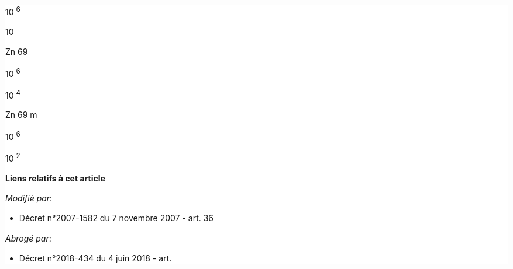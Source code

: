 10
            <sup>6</sup>

</td>
        <td valign="top">

10

</td>
      </tr>
      <tr>
        <td valign="top">

Zn 69

</td>
        <td valign="top">

10
            <sup>6</sup>

</td>
        <td valign="top">

10
            <sup>4</sup>

</td>
      </tr>
      <tr>
        <td valign="top">

Zn 69 m

</td>
        <td valign="top">

10
            <sup>6</sup>

</td>
        <td valign="top">

10
            <sup>2</sup>

</td>
      </tr>
    </tbody>
  </table>

**Liens relatifs à cet article**

_Modifié par_:

  - Décret n°2007-1582 du 7 novembre 2007 - art. 36

_Abrogé par_:

  - Décret n°2018-434 du 4 juin 2018 - art.
